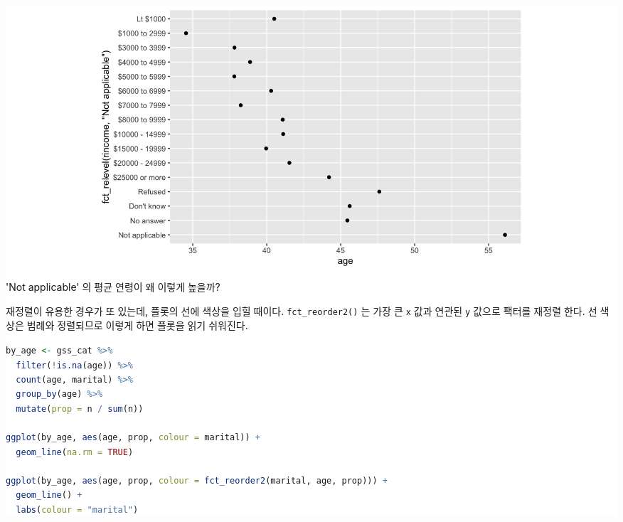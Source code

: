 <img src="factors_files/figure-html/unnamed-chunk-19-1.png" width="70%" style="display: block; margin: auto;" />

'Not applicable' 의 평균 연령이 왜 이렇게 높을까?

재정렬이 유용한 경우가 또 있는데, 플롯의 선에 색상을 입힐 때이다. `fct_reorder2()` 는 가장 큰 `x` 값과 연관된 `y` 값으로 팩터를 재정렬 한다. 선 색상은 범례와 정렬되므로 이렇게 하면 플롯을 읽기 쉬워진다.


```r
by_age <- gss_cat %>%
  filter(!is.na(age)) %>%
  count(age, marital) %>%
  group_by(age) %>%
  mutate(prop = n / sum(n))

ggplot(by_age, aes(age, prop, colour = marital)) +
  geom_line(na.rm = TRUE)

ggplot(by_age, aes(age, prop, colour = fct_reorder2(marital, age, prop))) +
  geom_line() +
  labs(colour = "marital")
```
